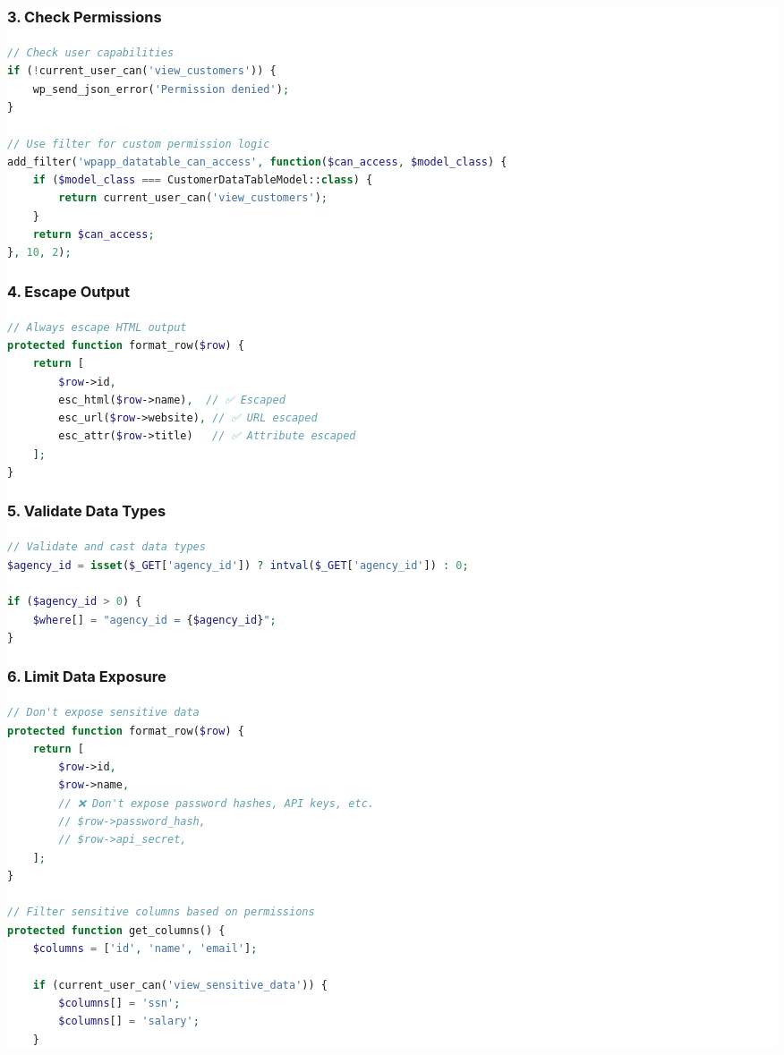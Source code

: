 ### 3. Check Permissions

```php
// Check user capabilities
if (!current_user_can('view_customers')) {
    wp_send_json_error('Permission denied');
}

// Use filter for custom permission logic
add_filter('wpapp_datatable_can_access', function($can_access, $model_class) {
    if ($model_class === CustomerDataTableModel::class) {
        return current_user_can('view_customers');
    }
    return $can_access;
}, 10, 2);
```

### 4. Escape Output

```php
// Always escape HTML output
protected function format_row($row) {
    return [
        $row->id,
        esc_html($row->name),  // ✅ Escaped
        esc_url($row->website), // ✅ URL escaped
        esc_attr($row->title)   // ✅ Attribute escaped
    ];
}
```

### 5. Validate Data Types

```php
// Validate and cast data types
$agency_id = isset($_GET['agency_id']) ? intval($_GET['agency_id']) : 0;

if ($agency_id > 0) {
    $where[] = "agency_id = {$agency_id}";
}
```

### 6. Limit Data Exposure

```php
// Don't expose sensitive data
protected function format_row($row) {
    return [
        $row->id,
        $row->name,
        // ❌ Don't expose password hashes, API keys, etc.
        // $row->password_hash,
        // $row->api_secret,
    ];
}

// Filter sensitive columns based on permissions
protected function get_columns() {
    $columns = ['id', 'name', 'email'];

    if (current_user_can('view_sensitive_data')) {
        $columns[] = 'ssn';
        $columns[] = 'salary';
    }

```